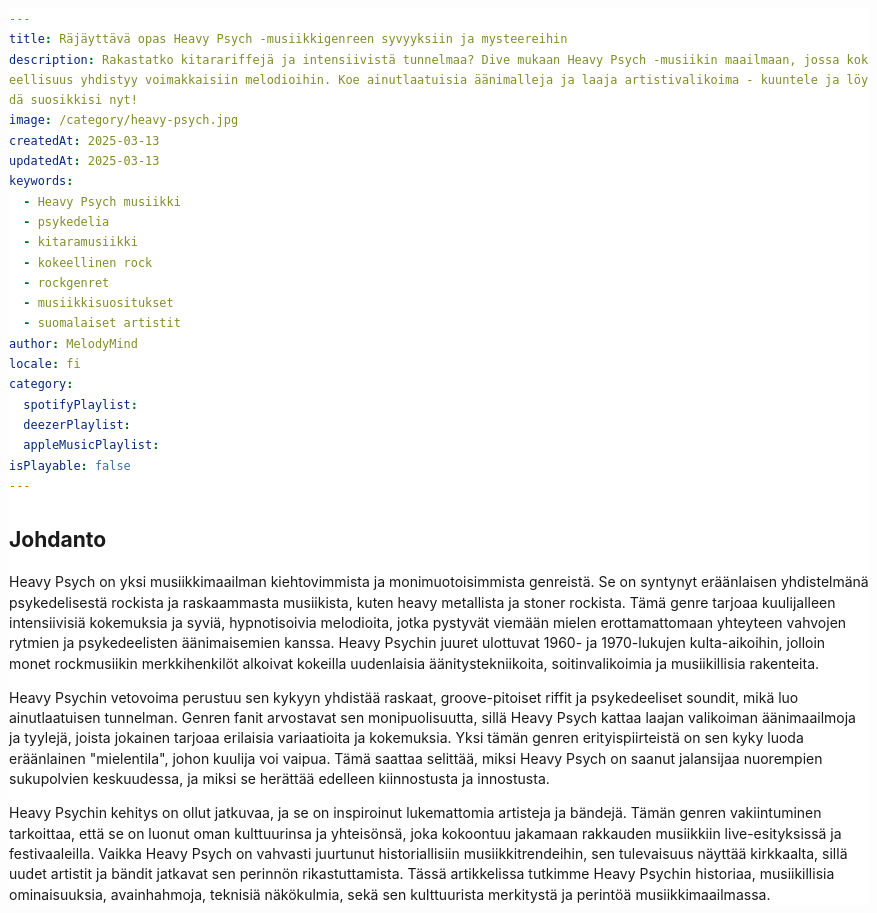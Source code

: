 ```yaml
---
title: Räjäyttävä opas Heavy Psych -musiikkigenreen syvyyksiin ja mysteereihin
description: Rakastatko kitarariffejä ja intensiivistä tunnelmaa? Dive mukaan Heavy Psych -musiikin maailmaan, jossa kokeellisuus yhdistyy voimakkaisiin melodioihin. Koe ainutlaatuisia äänimalleja ja laaja artistivalikoima - kuuntele ja löydä suosikkisi nyt!
image: /category/heavy-psych.jpg
createdAt: 2025-03-13
updatedAt: 2025-03-13
keywords:
  - Heavy Psych musiikki
  - psykedelia
  - kitaramusiikki
  - kokeellinen rock
  - rockgenret
  - musiikkisuositukset
  - suomalaiset artistit
author: MelodyMind
locale: fi
category:
  spotifyPlaylist: 
  deezerPlaylist: 
  appleMusicPlaylist: 
isPlayable: false
---
```



## Johdanto


Heavy Psych on yksi musiikkimaailman kiehtovimmista ja monimuotoisimmista genreistä. Se on syntynyt eräänlaisen yhdistelmänä psykedelisestä rockista ja raskaammasta musiikista, kuten heavy metallista ja stoner rockista. Tämä genre tarjoaa kuulijalleen intensiivisiä kokemuksia ja syviä, hypnotisoivia melodioita, jotka pystyvät viemään mielen erottamattomaan yhteyteen vahvojen rytmien ja psykedeelisten äänimaisemien kanssa. Heavy Psychin juuret ulottuvat 1960- ja 1970-lukujen kulta-aikoihin, jolloin monet rockmusiikin merkkihenkilöt alkoivat kokeilla uudenlaisia äänitystekniikoita, soitinvalikoimia ja musiikillisia rakenteita.

Heavy Psychin vetovoima perustuu sen kykyyn yhdistää raskaat, groove-pitoiset riffit ja psykedeeliset soundit, mikä luo ainutlaatuisen tunnelman. Genren fanit arvostavat sen monipuolisuutta, sillä Heavy Psych kattaa laajan valikoiman äänimaailmoja ja tyylejä, joista jokainen tarjoaa erilaisia variaatioita ja kokemuksia. Yksi tämän genren erityispiirteistä on sen kyky luoda eräänlainen "mielentila", johon kuulija voi vaipua. Tämä saattaa selittää, miksi Heavy Psych on saanut jalansijaa nuorempien sukupolvien keskuudessa, ja miksi se herättää edelleen kiinnostusta ja innostusta.

Heavy Psychin kehitys on ollut jatkuvaa, ja se on inspiroinut lukemattomia artisteja ja bändejä. Tämän genren vakiintuminen tarkoittaa, että se on luonut oman kulttuurinsa ja yhteisönsä, joka kokoontuu jakamaan rakkauden musiikkiin live-esityksissä ja festivaaleilla. Vaikka Heavy Psych on vahvasti juurtunut historiallisiin musiikkitrendeihin, sen tulevaisuus näyttää kirkkaalta, sillä uudet artistit ja bändit jatkavat sen perinnön rikastuttamista. Tässä artikkelissa tutkimme Heavy Psychin historiaa, musiikillisia ominaisuuksia, avainhahmoja, teknisiä näkökulmia, sekä sen kulttuurista merkitystä ja perintöä musiikkimaailmassa.
